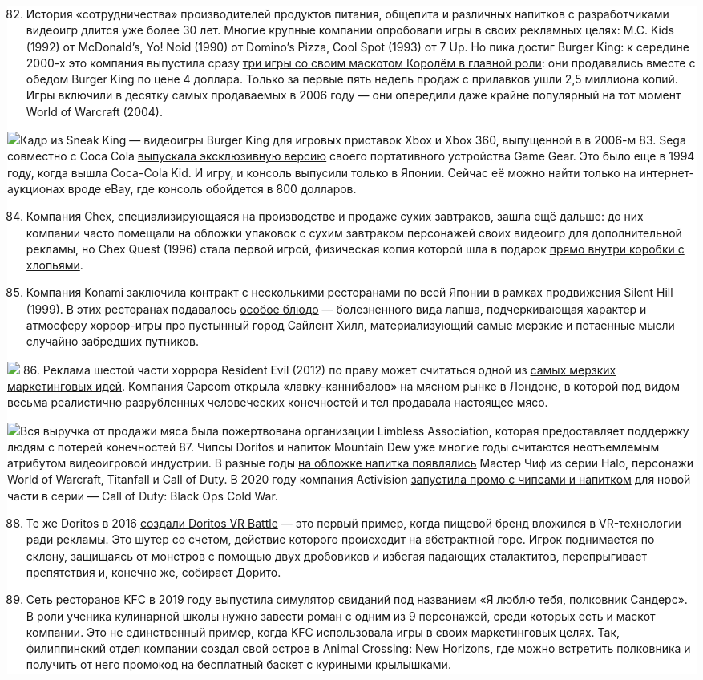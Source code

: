   82. История «сотрудничества» производителей продуктов питания, общепита и различных напитков с разработчиками видеоигр длится уже более 30 лет. Многие крупные компании опробовали игры в своих рекламных целях: M.C. Kids (1992) от McDonald’s, Yo! Noid (1990) от Domino’s Pizza, Cool Spot (1993) от 7 Up. Но пика достиг Burger King: к середине 2000-х это компания выпустила сразу [три игры со своим маскотом Королём в главной роли](https://egmnow.com/sneaky-good-looking-back-on-the-burger-king-advergames/): они продавались вместе с обедом Burger King по цене 4 доллара. Только за первые пять недель продаж с прилавков ушли 2,5 миллиона копий. Игры включили в десятку самых продаваемых в 2006 году — они опередили даже крайне популярный на тот момент World of Warcraft (2004).

![](https://assets.discours.io/unsafe/900x/production/image/d3568c00-78cf-11eb-b548-3393104599e5.jpg)Кадр из Sneak King — видеоигры Burger King для игровых приставок Xbox и Xbox 360, выпущенной в в 2006-м
  83. Sega совместно с Coca Cola [выпускала эксклюзивную версию](https://www.looper.com/289320/the-strangest-special-edition-sega-game-gear-ever-made/) своего портативного устройства Game Gear. Это было еще в 1994 году, когда вышла Coca-Cola Kid. И игру, и консоль выпусили только в Японии. Сейчас её можно найти только на интернет-аукционах вроде eBay, где консоль обойдется в 800 долларов.

  84. Компания Chex, специализирующаяся на производстве и продаже сухих завтраков, зашла ещё дальше: до них компании часто помещали на обложки упаковок с сухим завтраком персонажей своих видеоигр для дополнительной рекламы, но Chex Quest (1996) стала первой игрой, физическая копия которой шла в подарок [прямо внутри коробки с хлопьями](https://www.idtech.com/blog/fun-video-games-facts-to-sound-like-expert).

  85. Компания Konami заключила контракт с несколькими ресторанами по всей Японии в рамках продвижения Silent Hill (1999). В этих ресторанах подавалось [особое блюдо](https://soranews24.com/2013/07/02/we-learn-the-terrifying-secret-of-silent-hill-ramen/) — болезненного вида лапша, подчеркивающая характер и атмосферу хоррор-игры про пустынный город Сайлент Хилл, материализующий самые мерзкие и потаенные мысли случайно забредших путников.

![](https://assets.discours.io/unsafe/900x/production/image/27b65400-78e0-11eb-9423-af863c28c5cb.jpg)
  86. Реклама шестой части хоррора Resident Evil (2012) по праву может считаться одной из [самых мерзких маркетинговых идей](https://laughingsquid.com/wesker-son-a-resident-evil-6-butcher-shop-featuring-edible-humans/). Компания Capcom открыла «лавку-каннибалов» на мясном рынке в Лондоне, в которой под видом весьма реалистично разрубленных человеческих конечностей и тел продавала настоящее мясо.

![](https://assets.discours.io/unsafe/900x/production/image/48967740-78e0-11eb-9423-af863c28c5cb.jpg)Вся выручка от продажи мяса была пожертвована организации Limbless Association, которая предоставляет поддержку людям с потерей конечностей
  87. Чипсы Doritos и напиток Mountain Dew уже многие годы считаются неотъемлемым атрибутом видеоигровой индустрии. В разные годы [на обложке напитка появлялись](https://mountaindew.fandom.com/wiki/Game_Fuel_\(Citrus_Cherry\)/Gallery) Мастер Чиф из серии Halo[‌](#), персонажи World of Warcraft, Titanfall и Call of Duty. В 2020 году компания Activision [запустила промо с чипсами и напитком](https://dotesports.com/call-of-duty/news/call-of-duty-teams-up-with-mountain-dew-and-doritos-for-double-xp-promotion-once-again) для новой части в серии — Call of Duty: Black Ops Cold War.

  88. Те же Doritos в 2016 [создали Doritos VR Battle](https://www.eurogamer.net/articles/2016-11-04-doritos-vr-battle-is-nacho-usual-arcade-shooter) — это первый пример, когда пищевой бренд вложился в VR-технологии ради рекламы. Это шутер со счетом, действие которого происходит на абстрактной горе. Игрок поднимается по склону, защищаясь от монстров с помощью двух дробовиков и избегая падающих сталактитов, перепрыгивает препятствия и, конечно же, собирает Дорито.

  89. Сеть ресторанов KFC в 2019 году выпустила симулятор свиданий под названием «[Я люблю тебя, полковник Сандерс](https://store.steampowered.com/app/1121910/I_Love_You_Colonel_Sanders_A_Finger_Lickin_Good_Dating_Simulator/)». В роли ученика кулинарной школы нужно завести роман с одним из 9 персонажей, среди которых есть и маскот компании. Это не единственный пример, когда KFC использовала игры в своих маркетинговых целях. Так, филиппинский отдел компании [создал свой остров](https://www.nintendolife.com/news/2020/06/random_kfc_makes_animal_crossing_island_gives_visitors_free_real-life_chicken) в Animal Crossing: New Horizons[‌](#), где можно встретить полковника и получить от него промокод на бесплатный баскет с куриными крылышками.
